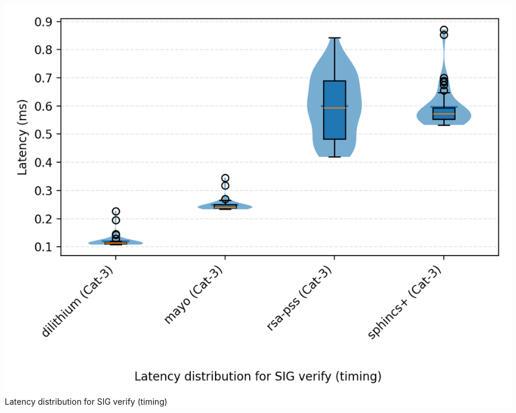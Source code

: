 ![20251008T114603Z/category_3/latency_distribution_timing_sig_verify.png](20251008T114603Z/category_3/latency_distribution_timing_sig_verify.png)

Latency distribution for SIG verify (timing)
